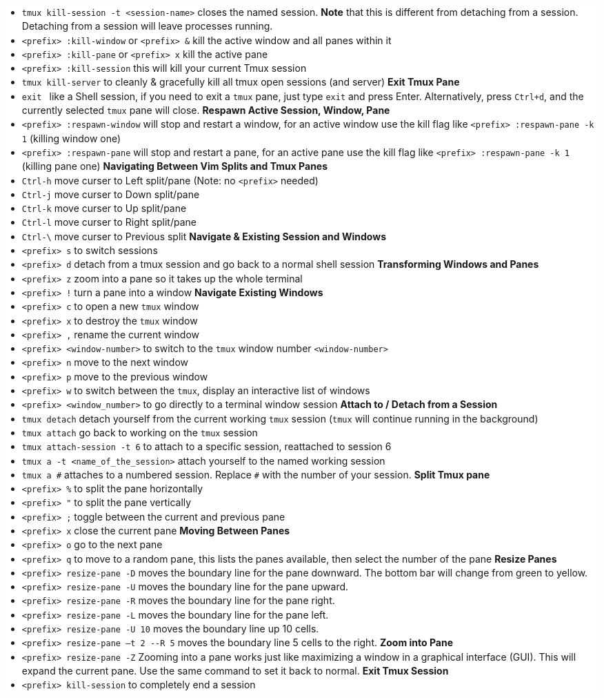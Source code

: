 * `tmux kill-session -t <session-name>`	closes the named session. **Note** that this is different from detaching from a session. Detaching from a session will leave processes running.
* `<prefix> :kill-window` or `<prefix> &` kill the active window and all panes within it
* `<prefix> :kill-pane` or `<prefix> x` kill the active pane
* `<prefix> :kill-session` this will kill your current Tmux session
* `tmux kill-server` to cleanly & gracefully kill all tmux open sessions (and server)
**Exit Tmux Pane**
* `exit ` like a Shell session, if you need to exit a `tmux` pane, just type `exit` and press Enter. Alternatively, press `Ctrl+d`, and the currently selected `tmux` pane will close.
**Respawn Active Session, Window, Pane**
* `<prefix> :respawn-window` will stop and restart a window, for an active window use the kill flag like `<prefix> :respawn-pane -k 1` (killing window one)
* `<prefix> :respawn-pane` will stop and restart a pane, for an active pane use the kill flag like `<prefix> :respawn-pane -k 1` (killing pane one)
**Navigating Between Vim Splits and Tmux Panes**
* `Ctrl-h` move curser to Left split/pane (Note: no `<prefix>` needed)
* `Ctrl-j` move curser to Down split/pane
* `Ctrl-k` move curser to Up split/pane
* `Ctrl-l` move curser to Right split/pane
* `Ctrl-\` move curser to Previous split
**Navigate & Existing Session and Windows**
* `<prefix> s` to switch sessions
* `<prefix> d` detach from a tmux session and go back to a normal shell session
**Transforming Windows and Panes**
* `<prefix> z` zoom into a pane so it takes up the whole terminal
* `<prefix> !` turn a pane into a window
**Navigate Existing Windows**
* `<prefix> c` to open a new `tmux` window
* `<prefix> x` to destroy the `tmux` window
* `<prefix> ,` rename the current window
* `<prefix> <window-number>` to switch to the `tmux` window number `<window-number>`
* `<prefix> n` move to the next window
* `<prefix> p` move to the previous window
* `<prefix> w` to switch between the `tmux`, display an interactive list of windows
* `<prefix> <window_number>` to go directly to a terminal window session
**Attach to / Detach from a Session**
* `tmux detach` detach yourself from the current working `tmux` session (`tmux` will continue running in the background)
* `tmux attach` go back to working on the `tmux` session
* `tmux attach-session -t 6` to attach to a specific session, reattached to session 6
* `tmux a -t <name_of_the_session>` attach yourself to the named working session
* `tmux a #` attaches to a numbered session. Replace `#` with the number of your session.
**Split Tmux pane**
* `<prefix> %` to split the pane horizontally
* `<prefix> "` to split the pane vertically
* `<prefix> ;` toggle between the current and previous pane
* `<prefix> x` close the current pane
**Moving Between Panes**
* `<prefix> o` go to the next pane
* `<prefix> q` to move to a random pane, this lists the panes available, then select the number of the pane
**Resize Panes**
* `<prefix> resize-pane -D` moves the boundary line for the pane downward. The bottom bar will change from green to yellow.
* `<prefix> resize-pane -U` moves the boundary line for the pane upward.
* `<prefix> resize-pane -R` moves the boundary line for the pane right.
* `<prefix> resize-pane -L` moves the boundary line for the pane left.
* `<prefix> resize-pane -U 10` moves the boundary line up 10 cells.
* `<prefix> resize-pane –t 2 --R 5` moves the boundary line 5 cells to the right.
**Zoom into Pane**
* `<prefix> resize-pane -Z` Zooming into a pane works just like maximizing a window in a graphical interface (GUI). This will expand the current pane. Use the same command to set it back to normal.
**Exit Tmux Session**
* `<prefix> kill-session` to completely end a session